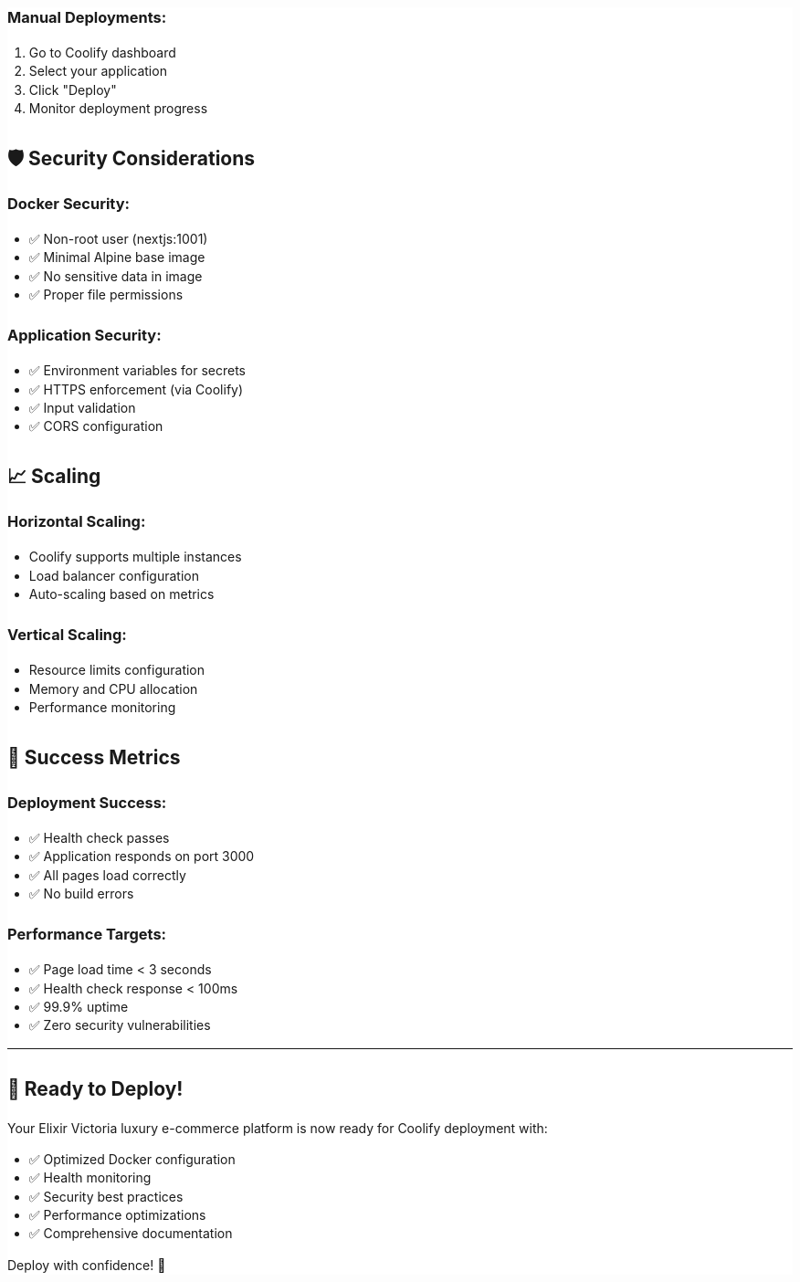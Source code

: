 ### Manual Deployments:
1. Go to Coolify dashboard
2. Select your application
3. Click "Deploy"
4. Monitor deployment progress

## 🛡️ Security Considerations

### Docker Security:
- ✅ Non-root user (nextjs:1001)
- ✅ Minimal Alpine base image
- ✅ No sensitive data in image
- ✅ Proper file permissions

### Application Security:
- ✅ Environment variables for secrets
- ✅ HTTPS enforcement (via Coolify)
- ✅ Input validation
- ✅ CORS configuration

## 📈 Scaling

### Horizontal Scaling:
- Coolify supports multiple instances
- Load balancer configuration
- Auto-scaling based on metrics

### Vertical Scaling:
- Resource limits configuration
- Memory and CPU allocation
- Performance monitoring

## 🎯 Success Metrics

### Deployment Success:
- ✅ Health check passes
- ✅ Application responds on port 3000
- ✅ All pages load correctly
- ✅ No build errors

### Performance Targets:
- ✅ Page load time < 3 seconds
- ✅ Health check response < 100ms
- ✅ 99.9% uptime
- ✅ Zero security vulnerabilities

---

## 🚀 Ready to Deploy!

Your Elixir Victoria luxury e-commerce platform is now ready for Coolify deployment with:
- ✅ Optimized Docker configuration
- ✅ Health monitoring
- ✅ Security best practices
- ✅ Performance optimizations
- ✅ Comprehensive documentation

Deploy with confidence! 🎉 